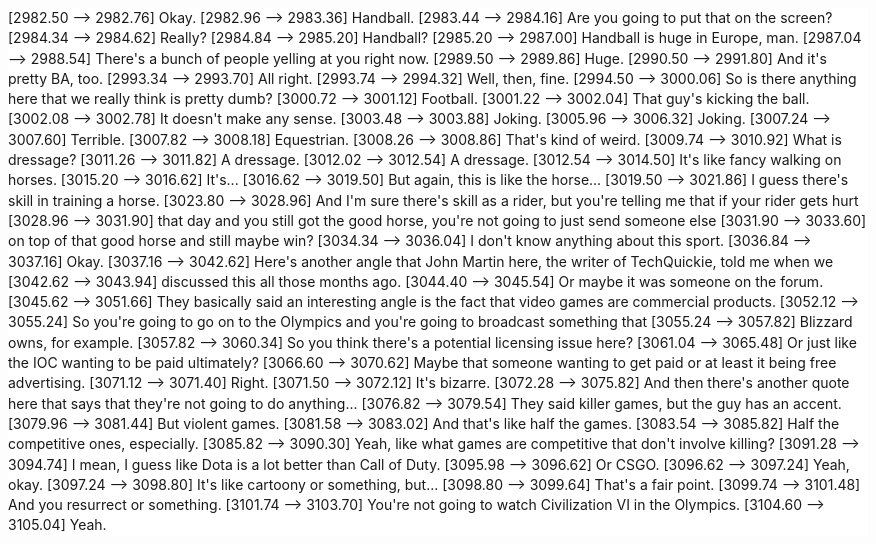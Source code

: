 [2982.50 --> 2982.76]  Okay.
[2982.96 --> 2983.36]  Handball.
[2983.44 --> 2984.16]  Are you going to put that on the screen?
[2984.34 --> 2984.62]  Really?
[2984.84 --> 2985.20]  Handball?
[2985.20 --> 2987.00]  Handball is huge in Europe, man.
[2987.04 --> 2988.54]  There's a bunch of people yelling at you right now.
[2989.50 --> 2989.86]  Huge.
[2990.50 --> 2991.80]  And it's pretty BA, too.
[2993.34 --> 2993.70]  All right.
[2993.74 --> 2994.32]  Well, then, fine.
[2994.50 --> 3000.06]  So is there anything here that we really think is pretty dumb?
[3000.72 --> 3001.12]  Football.
[3001.22 --> 3002.04]  That guy's kicking the ball.
[3002.08 --> 3002.78]  It doesn't make any sense.
[3003.48 --> 3003.88]  Joking.
[3005.96 --> 3006.32]  Joking.
[3007.24 --> 3007.60]  Terrible.
[3007.82 --> 3008.18]  Equestrian.
[3008.26 --> 3008.86]  That's kind of weird.
[3009.74 --> 3010.92]  What is dressage?
[3011.26 --> 3011.82]  A dressage.
[3012.02 --> 3012.54]  A dressage.
[3012.54 --> 3014.50]  It's like fancy walking on horses.
[3015.20 --> 3016.62]  It's...
[3016.62 --> 3019.50]  But again, this is like the horse...
[3019.50 --> 3021.86]  I guess there's skill in training a horse.
[3023.80 --> 3028.96]  And I'm sure there's skill as a rider, but you're telling me that if your rider gets hurt
[3028.96 --> 3031.90]  that day and you still got the good horse, you're not going to just send someone else
[3031.90 --> 3033.60]  on top of that good horse and still maybe win?
[3034.34 --> 3036.04]  I don't know anything about this sport.
[3036.84 --> 3037.16]  Okay.
[3037.16 --> 3042.62]  Here's another angle that John Martin here, the writer of TechQuickie, told me when we
[3042.62 --> 3043.94]  discussed this all those months ago.
[3044.40 --> 3045.54]  Or maybe it was someone on the forum.
[3045.62 --> 3051.66]  They basically said an interesting angle is the fact that video games are commercial products.
[3052.12 --> 3055.24]  So you're going to go on to the Olympics and you're going to broadcast something that
[3055.24 --> 3057.82]  Blizzard owns, for example.
[3057.82 --> 3060.34]  So you think there's a potential licensing issue here?
[3061.04 --> 3065.48]  Or just like the IOC wanting to be paid ultimately?
[3066.60 --> 3070.62]  Maybe that someone wanting to get paid or at least it being free advertising.
[3071.12 --> 3071.40]  Right.
[3071.50 --> 3072.12]  It's bizarre.
[3072.28 --> 3075.82]  And then there's another quote here that says that they're not going to do anything...
[3076.82 --> 3079.54]  They said killer games, but the guy has an accent.
[3079.96 --> 3081.44]  But violent games.
[3081.58 --> 3083.02]  And that's like half the games.
[3083.54 --> 3085.82]  Half the competitive ones, especially.
[3085.82 --> 3090.30]  Yeah, like what games are competitive that don't involve killing?
[3091.28 --> 3094.74]  I mean, I guess like Dota is a lot better than Call of Duty.
[3095.98 --> 3096.62]  Or CSGO.
[3096.62 --> 3097.24]  Yeah, okay.
[3097.24 --> 3098.80]  It's like cartoony or something, but...
[3098.80 --> 3099.64]  That's a fair point.
[3099.74 --> 3101.48]  And you resurrect or something.
[3101.74 --> 3103.70]  You're not going to watch Civilization VI in the Olympics.
[3104.60 --> 3105.04]  Yeah.